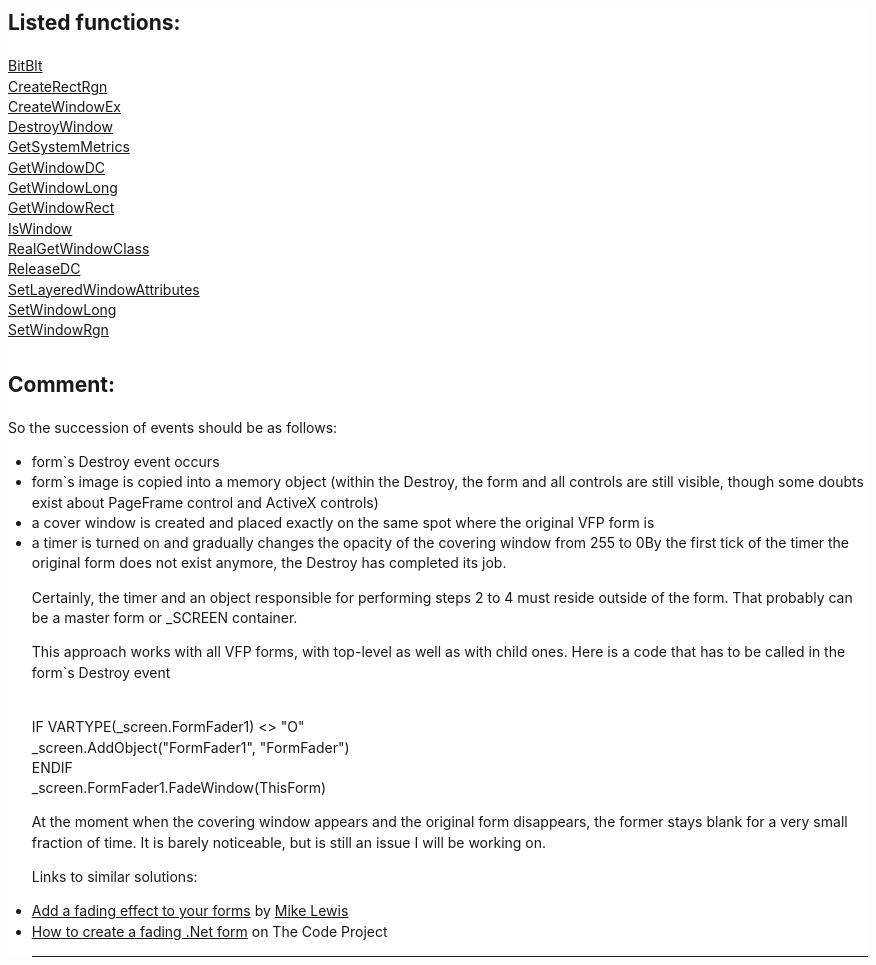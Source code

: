
## Listed functions:
[BitBlt](../libraries/gdi32/BitBlt.md)  
[CreateRectRgn](../libraries/gdi32/CreateRectRgn.md)  
[CreateWindowEx](../libraries/user32/CreateWindowEx.md)  
[DestroyWindow](../libraries/user32/DestroyWindow.md)  
[GetSystemMetrics](../libraries/user32/GetSystemMetrics.md)  
[GetWindowDC](../libraries/user32/GetWindowDC.md)  
[GetWindowLong](../libraries/user32/GetWindowLong.md)  
[GetWindowRect](../libraries/user32/GetWindowRect.md)  
[IsWindow](../libraries/user32/IsWindow.md)  
[RealGetWindowClass](../libraries/user32/RealGetWindowClass.md)  
[ReleaseDC](../libraries/user32/ReleaseDC.md)  
[SetLayeredWindowAttributes](../libraries/user32/SetLayeredWindowAttributes.md)  
[SetWindowLong](../libraries/user32/SetWindowLong.md)  
[SetWindowRgn](../libraries/user32/SetWindowRgn.md)  

## Comment:
So the succession of events should be as follows:  
  
<UL><LI>form`s Destroy event occurs  
<LI>form`s image is copied into a memory object (within the Destroy, the form and all controls are still visible, though some doubts exist about PageFrame control and ActiveX controls)  
<LI>a cover window is created and placed exactly on the same spot where the original VFP form is  
<LI>a timer is turned on and gradually changes the opacity of the covering window from 255 to 0By the first tick of the timer the original form does not exist anymore, the Destroy has completed its job.   
  
Certainly, the timer and an object responsible for performing steps 2 to 4 must reside outside of the form. That probably can be a master form or _SCREEN container.  
  
This approach works with all VFP forms, with top-level as well as with child ones. Here is a code that has to be called in the form`s Destroy event<div class="precode">  
IF VARTYPE(_screen.FormFader1) <> "O"  
	_screen.AddObject("FormFader1", "FormFader")  
ENDIF  
_screen.FormFader1.FadeWindow(ThisForm)  
  
</div>  
At the moment when the covering window appears and the original form disappears, the former stays blank for a very small fraction of time. It is barely noticeable, but is still an issue I will be working on.  
  
Links to similar solutions:  
<LI><a href="http://www.ml-consult.co.uk/foxst-40.htm">Add a fading effect to your forms</a> by <a href="http://fox.wikis.com/wc.dll?Wiki~MikeLewis~People">Mike Lewis</a>  
<LI><a href="http://www.codeproject.com/vb/net/faderform.asp">How to create a fading .Net form</a> on The Code Project  
  
***  

